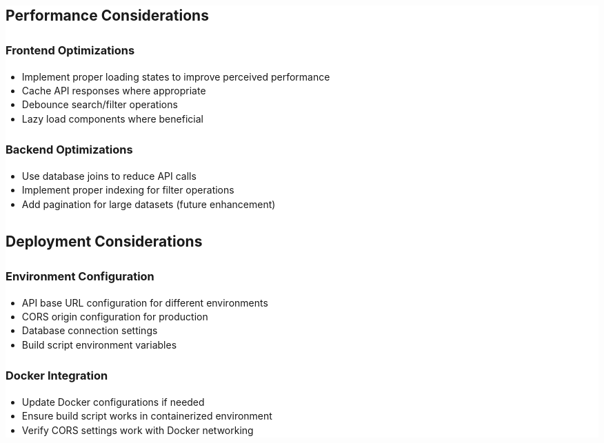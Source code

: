 ## Performance Considerations

### Frontend Optimizations
- Implement proper loading states to improve perceived performance
- Cache API responses where appropriate
- Debounce search/filter operations
- Lazy load components where beneficial

### Backend Optimizations
- Use database joins to reduce API calls
- Implement proper indexing for filter operations
- Add pagination for large datasets (future enhancement)

## Deployment Considerations

### Environment Configuration
- API base URL configuration for different environments
- CORS origin configuration for production
- Database connection settings
- Build script environment variables

### Docker Integration
- Update Docker configurations if needed
- Ensure build script works in containerized environment
- Verify CORS settings work with Docker networking